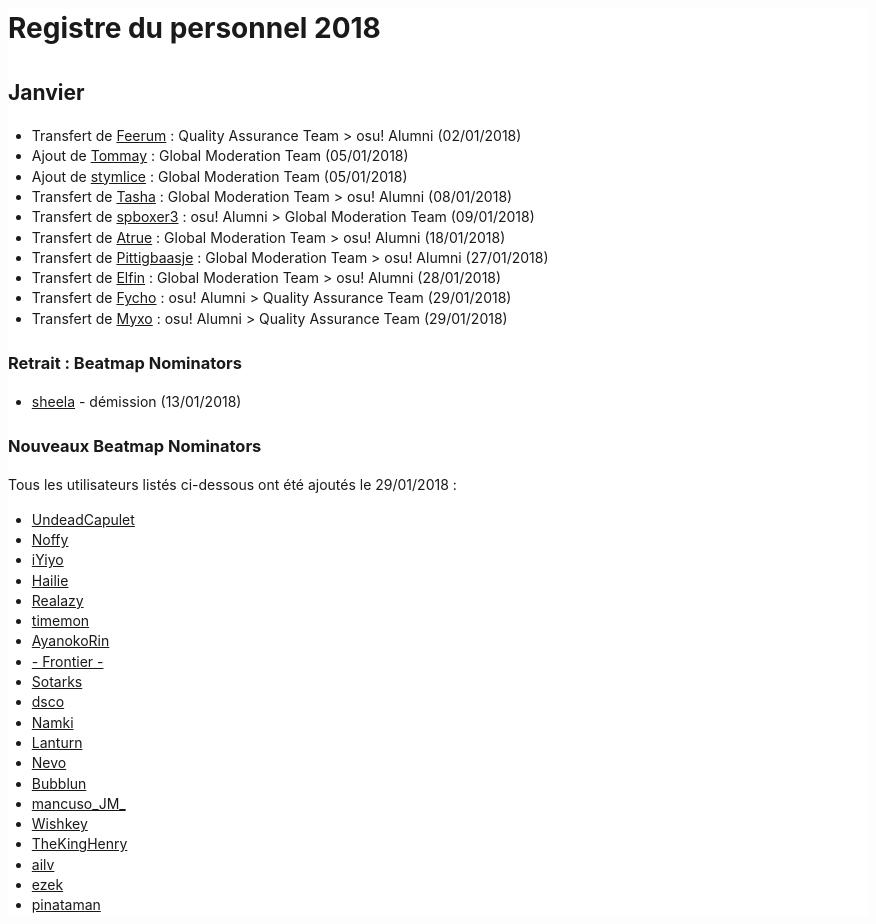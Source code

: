 # Registre du personnel 2018

## Janvier

- Transfert de [Feerum](https://osu.ppy.sh/users/4815717) : Quality Assurance Team > osu! Alumni (02/01/2018)
- Ajout de [Tommay](https://osu.ppy.sh/users/3132818) : Global Moderation Team (05/01/2018)
- Ajout de [stymlice](https://osu.ppy.sh/users/5122436) : Global Moderation Team (05/01/2018)
- Transfert de [Tasha](https://osu.ppy.sh/users/1031958) : Global Moderation Team > osu! Alumni (08/01/2018)
- Transfert de [spboxer3](https://osu.ppy.sh/users/197974) : osu! Alumni > Global Moderation Team (09/01/2018)
- Transfert de [Atrue](https://osu.ppy.sh/users/1758523) : Global Moderation Team > osu! Alumni (18/01/2018)
- Transfert de [Pittigbaasje](https://osu.ppy.sh/users/2167433) : Global Moderation Team > osu! Alumni (27/01/2018)
- Transfert de [Elfin](https://osu.ppy.sh/users/1399551) : Global Moderation Team > osu! Alumni (28/01/2018)
- Transfert de [Fycho](https://osu.ppy.sh/users/1876867) : osu! Alumni > Quality Assurance Team (29/01/2018)
- Transfert de [Myxo](https://osu.ppy.sh/users/2202645) : osu! Alumni > Quality Assurance Team (29/01/2018)

### Retrait : Beatmap Nominators

- [sheela](https://osu.ppy.sh/users/1138027) - démission (13/01/2018)

### Nouveaux Beatmap Nominators

Tous les utilisateurs listés ci-dessous ont été ajoutés le 29/01/2018 :

- [UndeadCapulet](https://osu.ppy.sh/users/2523533)
- [Noffy](https://osu.ppy.sh/users/1541323)
- [iYiyo](https://osu.ppy.sh/users/3919785)
- [Hailie](https://osu.ppy.sh/users/5226970)
- [Realazy](https://osu.ppy.sh/users/918297)
- [timemon](https://osu.ppy.sh/users/2072005)
- [AyanokoRin](https://osu.ppy.sh/users/5376866)
- [- Frontier -](https://osu.ppy.sh/users/4314710)
- [Sotarks](https://osu.ppy.sh/users/4452992)
- [dsco](https://osu.ppy.sh/users/4330511)
- [Namki](https://osu.ppy.sh/users/5248582)
- [Lanturn](https://osu.ppy.sh/users/1446665)
- [Nevo](https://osu.ppy.sh/users/7451883)
- [Bubblun](https://osu.ppy.sh/users/6191653)
- [mancuso_JM_](https://osu.ppy.sh/users/521568)
- [Wishkey](https://osu.ppy.sh/users/1101704)
- [TheKingHenry](https://osu.ppy.sh/users/5128277)
- [ailv](https://osu.ppy.sh/users/6933054)
- [ezek](https://osu.ppy.sh/users/180241)
- [pinataman](https://osu.ppy.sh/users/1235485)

